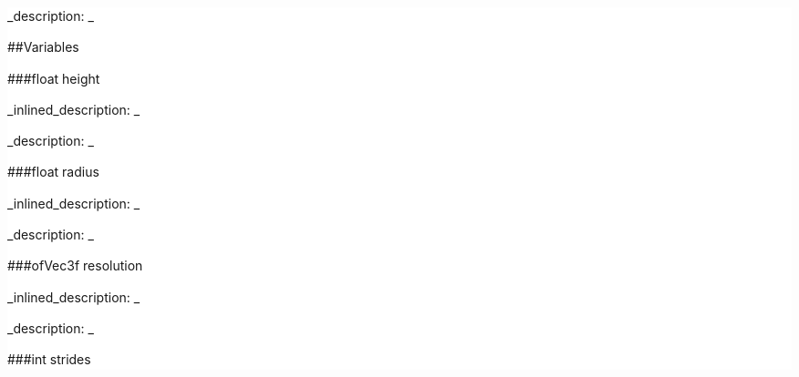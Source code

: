 

_description: _









##Variables



###float height



_inlined_description: _







_description: _









###float radius



_inlined_description: _







_description: _









###ofVec3f resolution



_inlined_description: _







_description: _









###int strides
